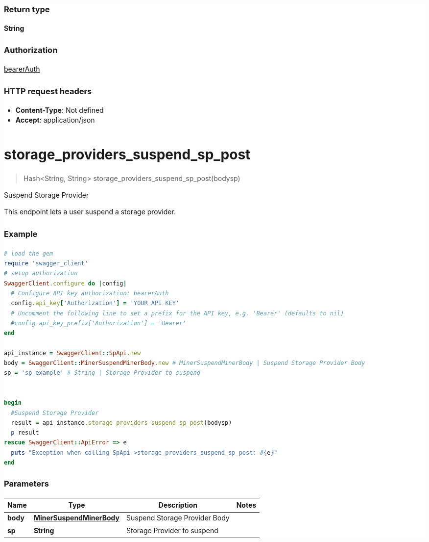 ### Return type

**String**

### Authorization

[bearerAuth](../README.md#bearerAuth)

### HTTP request headers

 - **Content-Type**: Not defined
 - **Accept**: application/json



# **storage_providers_suspend_sp_post**
> Hash&lt;String, String&gt; storage_providers_suspend_sp_post(bodysp)

Suspend Storage Provider

This endpoint lets a user suspend a storage provider.

### Example
```ruby
# load the gem
require 'swagger_client'
# setup authorization
SwaggerClient.configure do |config|
  # Configure API key authorization: bearerAuth
  config.api_key['Authorization'] = 'YOUR API KEY'
  # Uncomment the following line to set a prefix for the API key, e.g. 'Bearer' (defaults to nil)
  #config.api_key_prefix['Authorization'] = 'Bearer'
end

api_instance = SwaggerClient::SpApi.new
body = SwaggerClient::MinerSuspendMinerBody.new # MinerSuspendMinerBody | Suspend Storage Provider Body
sp = 'sp_example' # String | Storage Provider to suspend


begin
  #Suspend Storage Provider
  result = api_instance.storage_providers_suspend_sp_post(bodysp)
  p result
rescue SwaggerClient::ApiError => e
  puts "Exception when calling SpApi->storage_providers_suspend_sp_post: #{e}"
end
```

### Parameters

Name | Type | Description  | Notes
------------- | ------------- | ------------- | -------------
 **body** | [**MinerSuspendMinerBody**](MinerSuspendMinerBody.md)| Suspend Storage Provider Body | 
 **sp** | **String**| Storage Provider to suspend | 
